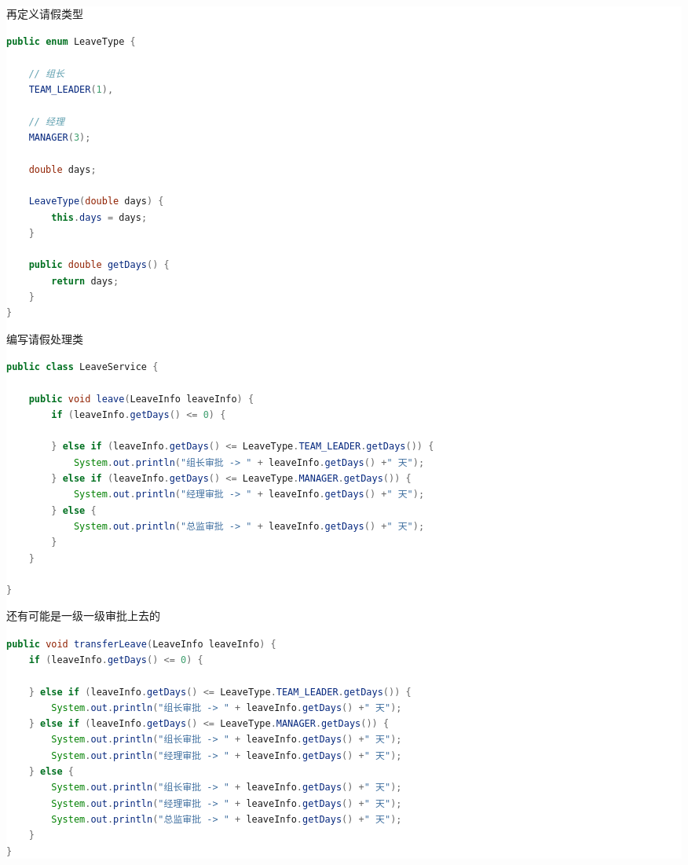 
再定义请假类型


```java
public enum LeaveType {

    // 组长
    TEAM_LEADER(1),

    // 经理
    MANAGER(3);

    double days;

    LeaveType(double days) {
        this.days = days;
    }

    public double getDays() {
        return days;
    }
}
```

编写请假处理类

```java
public class LeaveService {

    public void leave(LeaveInfo leaveInfo) {
        if (leaveInfo.getDays() <= 0) {

        } else if (leaveInfo.getDays() <= LeaveType.TEAM_LEADER.getDays()) {
            System.out.println("组长审批 -> " + leaveInfo.getDays() +" 天");
        } else if (leaveInfo.getDays() <= LeaveType.MANAGER.getDays()) {
            System.out.println("经理审批 -> " + leaveInfo.getDays() +" 天");
        } else {
            System.out.println("总监审批 -> " + leaveInfo.getDays() +" 天");
        }
    }

}
```

还有可能是一级一级审批上去的

```java
public void transferLeave(LeaveInfo leaveInfo) {
    if (leaveInfo.getDays() <= 0) {

    } else if (leaveInfo.getDays() <= LeaveType.TEAM_LEADER.getDays()) {
        System.out.println("组长审批 -> " + leaveInfo.getDays() +" 天");
    } else if (leaveInfo.getDays() <= LeaveType.MANAGER.getDays()) {
        System.out.println("组长审批 -> " + leaveInfo.getDays() +" 天");
        System.out.println("经理审批 -> " + leaveInfo.getDays() +" 天");
    } else {
        System.out.println("组长审批 -> " + leaveInfo.getDays() +" 天");
        System.out.println("经理审批 -> " + leaveInfo.getDays() +" 天");
        System.out.println("总监审批 -> " + leaveInfo.getDays() +" 天");
    }
}
````
